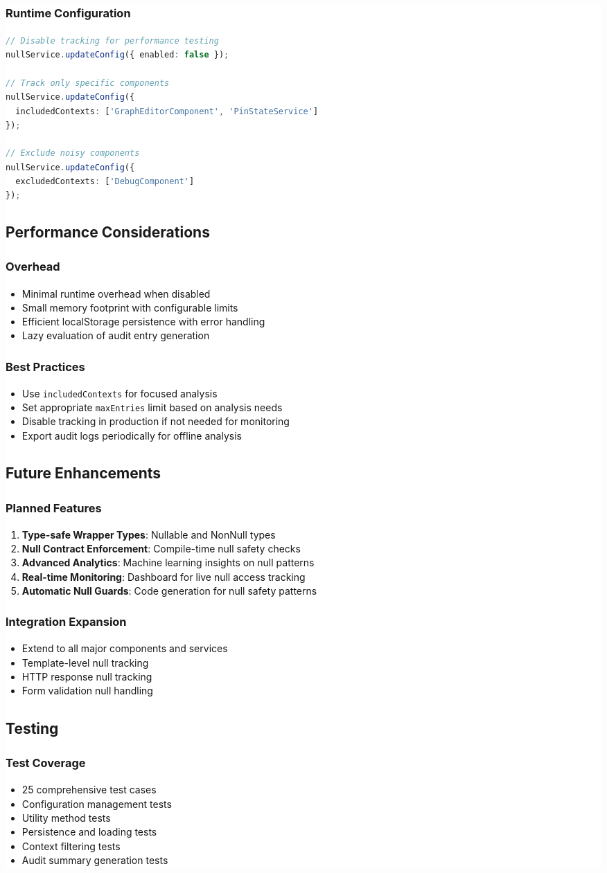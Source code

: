 ### Runtime Configuration
```typescript
// Disable tracking for performance testing
nullService.updateConfig({ enabled: false });

// Track only specific components
nullService.updateConfig({ 
  includedContexts: ['GraphEditorComponent', 'PinStateService'] 
});

// Exclude noisy components
nullService.updateConfig({ 
  excludedContexts: ['DebugComponent'] 
});
```

## Performance Considerations

### Overhead
- Minimal runtime overhead when disabled
- Small memory footprint with configurable limits
- Efficient localStorage persistence with error handling
- Lazy evaluation of audit entry generation

### Best Practices
- Use `includedContexts` for focused analysis
- Set appropriate `maxEntries` limit based on analysis needs
- Disable tracking in production if not needed for monitoring
- Export audit logs periodically for offline analysis

## Future Enhancements

### Planned Features
1. **Type-safe Wrapper Types**: Nullable<T> and NonNull<T> types
2. **Null Contract Enforcement**: Compile-time null safety checks
3. **Advanced Analytics**: Machine learning insights on null patterns
4. **Real-time Monitoring**: Dashboard for live null access tracking
5. **Automatic Null Guards**: Code generation for null safety patterns

### Integration Expansion
- Extend to all major components and services
- Template-level null tracking
- HTTP response null tracking
- Form validation null handling

## Testing

### Test Coverage
- 25 comprehensive test cases
- Configuration management tests
- Utility method tests
- Persistence and loading tests
- Context filtering tests
- Audit summary generation tests
